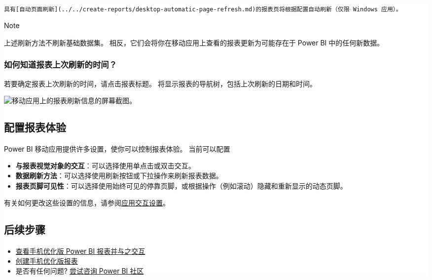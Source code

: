     具有[自动页面刷新](../../create-reports/desktop-automatic-page-refresh.md)的报表页将根据配置自动刷新（仅限 Windows 应用）。

>[!NOTE]
>上述刷新方法不刷新基础数据集。 相反，它们会将你在移动应用上查看的报表更新为可能存在于 Power BI 中的任何新数据。

### <a name="how-do-i-know-when-my-report-was-last-refreshed"></a>如何知道报表上次刷新的时间？

若要确定报表上次刷新的时间，请点击报表标题。 将显示报表的导航树，包括上次刷新的日期和时间。 

![移动应用上的报表刷新信息的屏幕截图。](media/mobile-reports-in-the-mobile-apps/power-bi-mobile-report-refresh-info.png)
 
## <a name="configure-your-experience-with-reports"></a>配置报表体验
Power BI 移动应用提供许多设置，使你可以控制报表体验。 当前可以配置
* **与报表视觉对象的交互**：可以选择使用单点击或双击交互。
* **数据刷新方法**：可以选择使用刷新按钮或下拉操作来刷新报表数据。
* **报表页脚可见性**：可以选择使用始终可见的停靠页脚，或根据操作（例如滚动）隐藏和重新显示的动态页脚。

有关如何更改这些设置的信息，请参阅[应用交互设置](./mobile-app-interaction-settings.md)。


## <a name="next-steps"></a>后续步骤
* [查看手机优化版 Power BI 报表并与之交互](mobile-apps-view-phone-report.md)
* [创建手机优化版报表](../../create-reports/desktop-create-phone-report.md)
* 是否有任何问题? [尝试咨询 Power BI 社区](https://community.powerbi.com/)